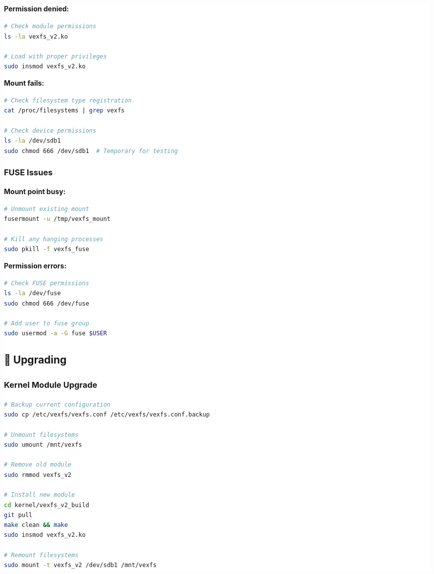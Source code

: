 **Permission denied:**
```bash
# Check module permissions
ls -la vexfs_v2.ko

# Load with proper privileges
sudo insmod vexfs_v2.ko
```

**Mount fails:**
```bash
# Check filesystem type registration
cat /proc/filesystems | grep vexfs

# Check device permissions
ls -la /dev/sdb1
sudo chmod 666 /dev/sdb1  # Temporary for testing
```

### FUSE Issues

**Mount point busy:**
```bash
# Unmount existing mount
fusermount -u /tmp/vexfs_mount

# Kill any hanging processes
sudo pkill -f vexfs_fuse
```

**Permission errors:**
```bash
# Check FUSE permissions
ls -la /dev/fuse
sudo chmod 666 /dev/fuse

# Add user to fuse group
sudo usermod -a -G fuse $USER
```

## 🔄 Upgrading

### Kernel Module Upgrade

```bash
# Backup current configuration
sudo cp /etc/vexfs/vexfs.conf /etc/vexfs/vexfs.conf.backup

# Unmount filesystems
sudo umount /mnt/vexfs

# Remove old module
sudo rmmod vexfs_v2

# Install new module
cd kernel/vexfs_v2_build
git pull
make clean && make
sudo insmod vexfs_v2.ko

# Remount filesystems
sudo mount -t vexfs_v2 /dev/sdb1 /mnt/vexfs
```
